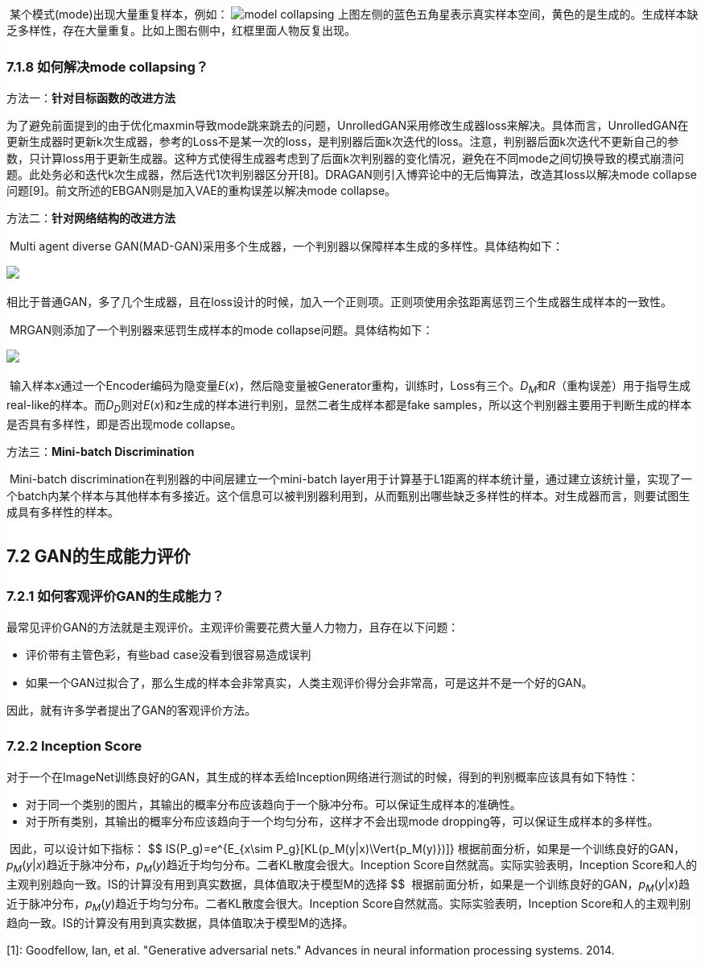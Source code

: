 ​	某个模式(mode)出现大量重复样本，例如：
![model collapsing](https://limu111.github.io/img/ch7/model_collpsing.png)
​	上图左侧的蓝色五角星表示真实样本空间，黄色的是生成的。生成样本缺乏多样性，存在大量重复。比如上图右侧中，红框里面人物反复出现。

### 7.1.8 如何解决mode collapsing？

方法一：**针对目标函数的改进方法**

​	为了避免前面提到的由于优化maxmin导致mode跳来跳去的问题，UnrolledGAN采用修改生成器loss来解决。具体而言，UnrolledGAN在更新生成器时更新k次生成器，参考的Loss不是某一次的loss，是判别器后面k次迭代的loss。注意，判别器后面k次迭代不更新自己的参数，只计算loss用于更新生成器。这种方式使得生成器考虑到了后面k次判别器的变化情况，避免在不同mode之间切换导致的模式崩溃问题。此处务必和迭代k次生成器，然后迭代1次判别器区分开[8]。DRAGAN则引入博弈论中的无后悔算法，改造其loss以解决mode collapse问题[9]。前文所述的EBGAN则是加入VAE的重构误差以解决mode collapse。

方法二：**针对网络结构的改进方法**

​	Multi agent diverse GAN(MAD-GAN)采用多个生成器，一个判别器以保障样本生成的多样性。具体结构如下：

![](https://limu111.github.io/img/ch7/MAD_GAN.png)

​	相比于普通GAN，多了几个生成器，且在loss设计的时候，加入一个正则项。正则项使用余弦距离惩罚三个生成器生成样本的一致性。

​	MRGAN则添加了一个判别器来惩罚生成样本的mode collapse问题。具体结构如下：

![](https://limu111.github.io/img/ch7/MRGAN.png)

​	输入样本$x​$通过一个Encoder编码为隐变量$E(x)​$，然后隐变量被Generator重构，训练时，Loss有三个。$D_M​$和$R​$（重构误差）用于指导生成real-like的样本。而$D_D​$则对$E(x)​$和$z​$生成的样本进行判别，显然二者生成样本都是fake samples，所以这个判别器主要用于判断生成的样本是否具有多样性，即是否出现mode collapse。

方法三：**Mini-batch Discrimination**

​	Mini-batch discrimination在判别器的中间层建立一个mini-batch layer用于计算基于L1距离的样本统计量，通过建立该统计量，实现了一个batch内某个样本与其他样本有多接近。这个信息可以被判别器利用到，从而甄别出哪些缺乏多样性的样本。对生成器而言，则要试图生成具有多样性的样本。

## 7.2 GAN的生成能力评价

### 7.2.1 如何客观评价GAN的生成能力？

​	最常见评价GAN的方法就是主观评价。主观评价需要花费大量人力物力，且存在以下问题：

- 评价带有主管色彩，有些bad case没看到很容易造成误判

- 如果一个GAN过拟合了，那么生成的样本会非常真实，人类主观评价得分会非常高，可是这并不是一个好的GAN。

因此，就有许多学者提出了GAN的客观评价方法。

### 7.2.2 Inception Score

​	对于一个在ImageNet训练良好的GAN，其生成的样本丢给Inception网络进行测试的时候，得到的判别概率应该具有如下特性：
- 对于同一个类别的图片，其输出的概率分布应该趋向于一个脉冲分布。可以保证生成样本的准确性。
- 对于所有类别，其输出的概率分布应该趋向于一个均匀分布，这样才不会出现mode dropping等，可以保证生成样本的多样性。

​	因此，可以设计如下指标：
$$
IS(P_g)=e^{E_{x\sim P_g}[KL(p_M(y|x)\Vert{p_M(y)})]}
根据前面分析，如果是一个训练良好的GAN，$p_M(y|x)​$趋近于脉冲分布，$p_M(y)​$趋近于均匀分布。二者KL散度会很大。Inception Score自然就高。实际实验表明，Inception Score和人的主观判别趋向一致。IS的计算没有用到真实数据，具体值取决于模型M的选择
$$
​	根据前面分析，如果是一个训练良好的GAN，$p_M(y|x)$趋近于脉冲分布，$p_M(y)$趋近于均匀分布。二者KL散度会很大。Inception Score自然就高。实际实验表明，Inception Score和人的主观判别趋向一致。IS的计算没有用到真实数据，具体值取决于模型M的选择。


[1]: Goodfellow, Ian, et al. "Generative adversarial nets." Advances in neural information processing systems. 2014.
